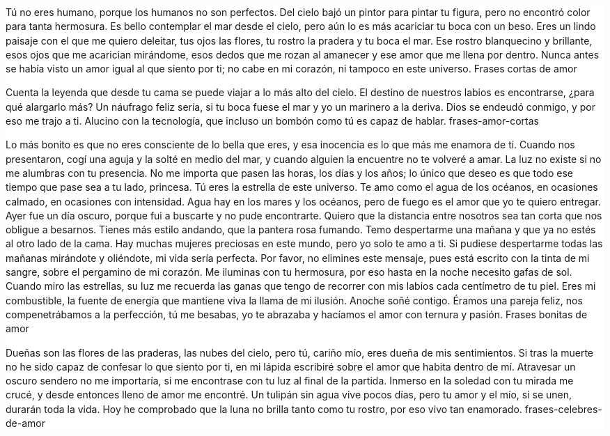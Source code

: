  
Tú no eres humano, porque los humanos no son perfectos.
Del cielo bajó un pintor para pintar tu figura, pero no encontró color para tanta hermosura.
Es bello contemplar el mar desde el cielo, pero aún lo es más acariciar tu boca con un beso.
Eres un lindo paisaje con el que me quiero deleitar, tus ojos las flores, tu rostro la pradera y tu boca el mar.
Ese rostro blanquecino y brillante, esos ojos que me acarician mirándome, esos dedos que me rozan al amanecer y ese amor que me llena por dentro.
Nunca antes se había visto un amor igual al que siento por ti; no cabe en mi corazón, ni tampoco en este universo.
Frases cortas de amor

 
Cuenta la leyenda que desde tu cama se puede viajar a lo más alto del cielo.
El destino de nuestros labios es encontrarse, ¿para qué alargarlo más?
Un náufrago feliz sería, si tu boca fuese el mar y yo un marinero a la deriva.
Dios se endeudó conmigo, y por eso me trajo a ti.
Alucino con la tecnología, que incluso un bombón como tú es capaz de hablar.
frases-amor-cortas

Lo más bonito es que no eres consciente de lo bella que eres, y esa inocencia es lo que más me enamora de ti.
Cuando nos presentaron, cogí una aguja y la solté en medio del mar, y cuando alguien la encuentre no te volveré a amar.
La luz no existe si no me alumbras con tu presencia.
No me importa que pasen las horas, los días y los años; lo único que deseo es que todo ese tiempo que pase sea a tu lado, princesa.
Tú eres la estrella de este universo.
Te amo como el agua de los océanos, en ocasiones calmado, en ocasiones con intensidad.
Agua hay en los mares y los océanos, pero de fuego es el amor que yo te quiero entregar.
Ayer fue un día oscuro, porque fui a buscarte y no pude encontrarte.
Quiero que la distancia entre nosotros sea tan corta que nos obligue a besarnos.
Tienes más estilo andando, que la pantera rosa fumando.
Temo despertarme una mañana y que ya no estés al otro lado de la cama.
Hay muchas mujeres preciosas en este mundo, pero yo solo te amo a ti.
Si pudiese despertarme todas las mañanas mirándote y oliéndote, mi vida sería perfecta.
Por favor, no elimines este mensaje, pues está escrito con la tinta de mi sangre, sobre el pergamino de mi corazón.
Me iluminas con tu hermosura, por eso hasta en la noche necesito gafas de sol.
Cuando miro las estrellas, su luz me recuerda las ganas que tengo de recorrer con mis labios cada centímetro de tu piel.
Eres mi combustible, la fuente de energía que mantiene viva la llama de mi ilusión.
Anoche soñé contigo. Éramos una pareja feliz, nos compenetrábamos a la perfección, tú me besabas, yo te abrazaba y hacíamos el amor con ternura y pasión.
Frases bonitas de amor

 
Dueñas son las flores de las praderas, las nubes del cielo, pero tú, cariño mío, eres dueña de mis sentimientos.
Si tras la muerte no he sido capaz de confesar lo que siento por ti, en mi lápida escribiré sobre el amor que habita dentro de mí.
Atravesar un oscuro sendero no me importaría, si me encontrase con tu luz al final de la partida.
Inmerso en la soledad con tu mirada me crucé, y desde entonces lleno de amor me encontré.
Un tulipán sin agua vive pocos días, pero tu amor y el mío, si se unen, durarán toda la vida.
Hoy he comprobado que la luna no brilla tanto como tu rostro, por eso vivo tan enamorado.
frases-celebres-de-amor

